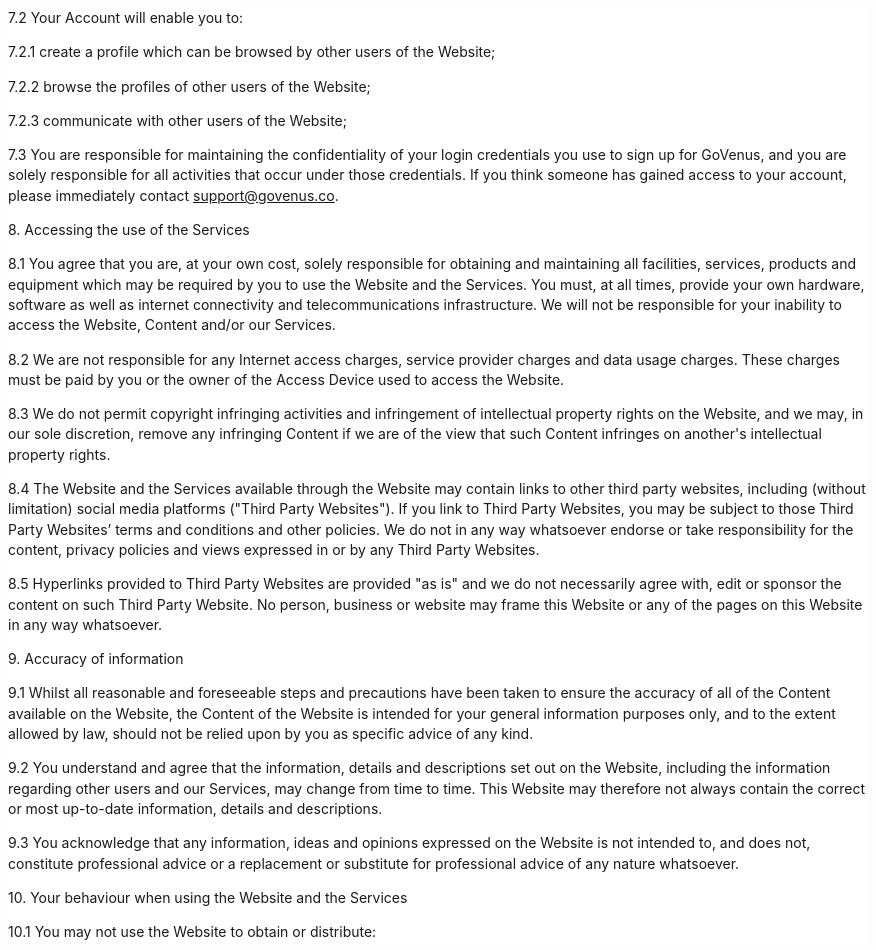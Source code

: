 7.2 Your Account will enable you to:

7.2.1 create a profile which can be browsed by other users of the Website;

7.2.2 browse the profiles of other users of the Website;

7.2.3 communicate with other users of the Website;

7.3 You are responsible for maintaining the confidentiality of your login credentials you use to sign up for GoVenus, and you are solely responsible for all activities that occur under those credentials. If you think someone has gained access to your account, please immediately contact support@govenus.co.

8\. Accessing the use of the Services

8.1 You agree that you are, at your own cost, solely responsible for obtaining and maintaining all facilities, services, products and equipment which may be required by you to use the Website and the Services. You must, at all times, provide your own hardware, software as well as internet connectivity and telecommunications infrastructure. We will not be responsible for your inability to access the Website, Content and/or our Services.

8.2 We are not responsible for any Internet access charges, service provider charges and data usage charges. These charges must be paid by you or the owner of the Access Device used to access the Website.

8.3 We do not permit copyright infringing activities and infringement of intellectual property rights on the Website, and we may, in our sole discretion, remove any infringing Content if we are of the view that such Content infringes on another's intellectual property rights.

8.4 The Website and the Services available through the Website may contain links to other third party websites, including (without limitation) social media platforms ("Third Party Websites"). If you link to Third Party Websites, you may be subject to those Third Party Websites’ terms and conditions and other policies. We do not in any way whatsoever endorse or take responsibility for the content, privacy policies and views expressed in or by any Third Party Websites.

8.5 Hyperlinks provided to Third Party Websites are provided "as is" and we do not necessarily agree with, edit or sponsor the content on such Third Party Website. No person, business or website may frame this Website or any of the pages on this Website in any way whatsoever.

9\. Accuracy of information

9.1 Whilst all reasonable and foreseeable steps and precautions have been taken to ensure the accuracy of all of the Content available on the Website, the Content of the Website is intended for your general information purposes only, and to the extent allowed by law, should not be relied upon by you as specific advice of any kind.

9.2 You understand and agree that the information, details and descriptions set out on the Website, including the information regarding other users and our Services, may change from time to time. This Website may therefore not always contain the correct or most up-to-date information, details and descriptions.

9.3 You acknowledge that any information, ideas and opinions expressed on the Website is not intended to, and does not, constitute professional advice or a replacement or substitute for professional advice of any nature whatsoever.

10\. Your behaviour when using the Website and the Services

10.1 You may not use the Website to obtain or distribute:
